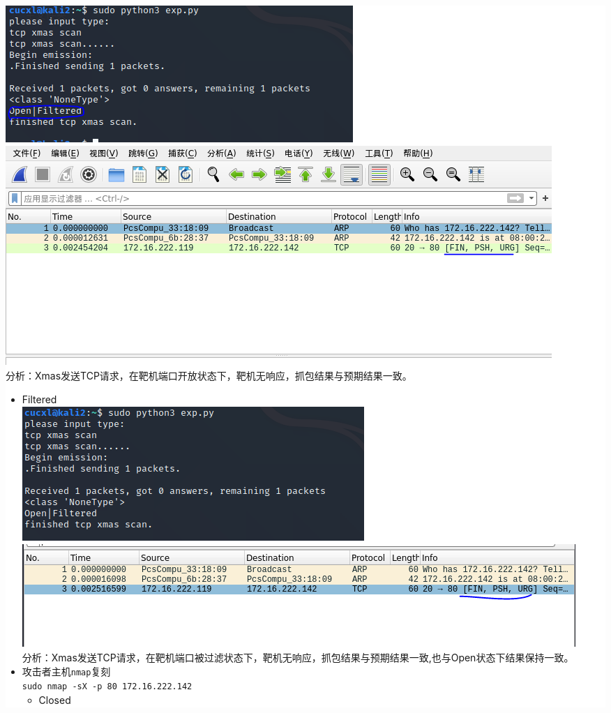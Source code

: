   ![](img5/xoa.PNG)  
  ![](img5/xow.PNG)  
  分析：Xmas发送TCP请求，在靶机端口开放状态下，靶机无响应，抓包结果与预期结果一致。  
  * Filtered  
  ![](img5/xfa.PNG)  
  ![](img5/xfw.PNG)  
  分析：Xmas发送TCP请求，在靶机端口被过滤状态下，靶机无响应，抓包结果与预期结果一致,也与Open状态下结果保持一致。  
* 攻击者主机`nmap`复刻  
  `sudo nmap -sX -p 80 172.16.222.142`  
  * Closed  